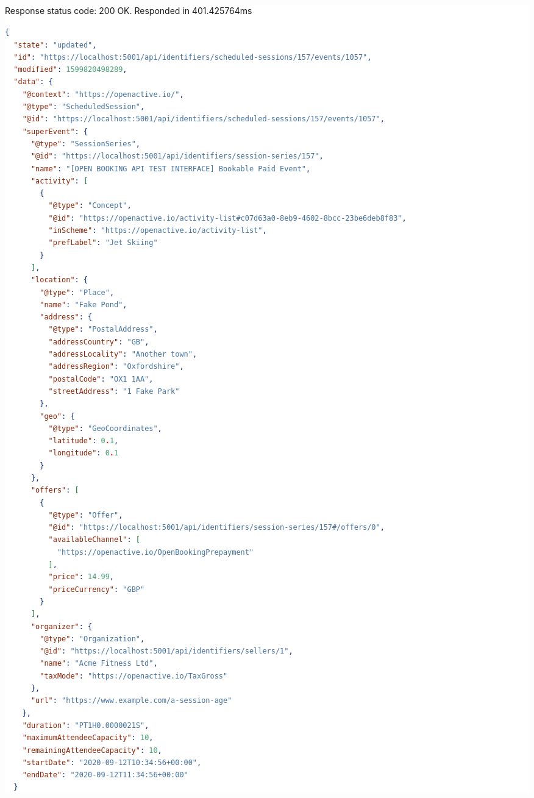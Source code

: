 Response status code: 200 OK. Responded in 401.425764ms
```json
{
  "state": "updated",
  "id": "https://localhost:5001/api/identifiers/scheduled-sessions/157/events/1057",
  "modified": 1599820498289,
  "data": {
    "@context": "https://openactive.io/",
    "@type": "ScheduledSession",
    "@id": "https://localhost:5001/api/identifiers/scheduled-sessions/157/events/1057",
    "superEvent": {
      "@type": "SessionSeries",
      "@id": "https://localhost:5001/api/identifiers/session-series/157",
      "name": "[OPEN BOOKING API TEST INTERFACE] Bookable Paid Event",
      "activity": [
        {
          "@type": "Concept",
          "@id": "https://openactive.io/activity-list#c07d63a0-8eb9-4602-8bcc-23be6deb8f83",
          "inScheme": "https://openactive.io/activity-list",
          "prefLabel": "Jet Skiing"
        }
      ],
      "location": {
        "@type": "Place",
        "name": "Fake Pond",
        "address": {
          "@type": "PostalAddress",
          "addressCountry": "GB",
          "addressLocality": "Another town",
          "addressRegion": "Oxfordshire",
          "postalCode": "OX1 1AA",
          "streetAddress": "1 Fake Park"
        },
        "geo": {
          "@type": "GeoCoordinates",
          "latitude": 0.1,
          "longitude": 0.1
        }
      },
      "offers": [
        {
          "@type": "Offer",
          "@id": "https://localhost:5001/api/identifiers/session-series/157#/offers/0",
          "availableChannel": [
            "https://openactive.io/OpenBookingPrepayment"
          ],
          "price": 14.99,
          "priceCurrency": "GBP"
        }
      ],
      "organizer": {
        "@type": "Organization",
        "@id": "https://localhost:5001/api/identifiers/sellers/1",
        "name": "Acme Fitness Ltd",
        "taxMode": "https://openactive.io/TaxGross"
      },
      "url": "https://www.example.com/a-session-age"
    },
    "duration": "PT1H0.0000021S",
    "maximumAttendeeCapacity": 10,
    "remainingAttendeeCapacity": 10,
    "startDate": "2020-09-12T10:34:56+00:00",
    "endDate": "2020-09-12T11:34:56+00:00"
  }
```